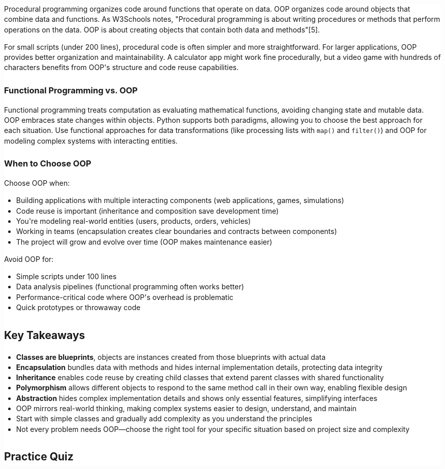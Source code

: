 Procedural programming organizes code around functions that operate on data. OOP organizes code around objects that combine data and functions. As W3Schools notes, "Procedural programming is about writing procedures or methods that perform operations on the data. OOP is about creating objects that contain both data and methods"[5].

For small scripts (under 200 lines), procedural code is often simpler and more straightforward. For larger applications, OOP provides better organization and maintainability. A calculator app might work fine procedurally, but a video game with hundreds of characters benefits from OOP's structure and code reuse capabilities.

### Functional Programming vs. OOP

Functional programming treats computation as evaluating mathematical functions, avoiding changing state and mutable data. OOP embraces state changes within objects. Python supports both paradigms, allowing you to choose the best approach for each situation. Use functional approaches for data transformations (like processing lists with `map()` and `filter()`) and OOP for modeling complex systems with interacting entities.

### When to Choose OOP

Choose OOP when:
- Building applications with multiple interacting components (web applications, games, simulations)
- Code reuse is important (inheritance and composition save development time)
- You're modeling real-world entities (users, products, orders, vehicles)
- Working in teams (encapsulation creates clear boundaries and contracts between components)
- The project will grow and evolve over time (OOP makes maintenance easier)

Avoid OOP for:
- Simple scripts under 100 lines
- Data analysis pipelines (functional programming often works better)
- Performance-critical code where OOP's overhead is problematic
- Quick prototypes or throwaway code

## Key Takeaways

- **Classes are blueprints**, objects are instances created from those blueprints with actual data
- **Encapsulation** bundles data with methods and hides internal implementation details, protecting data integrity
- **Inheritance** enables code reuse by creating child classes that extend parent classes with shared functionality
- **Polymorphism** allows different objects to respond to the same method call in their own way, enabling flexible design
- **Abstraction** hides complex implementation details and shows only essential features, simplifying interfaces
- OOP mirrors real-world thinking, making complex systems easier to design, understand, and maintain
- Start with simple classes and gradually add complexity as you understand the principles
- Not every problem needs OOP—choose the right tool for your specific situation based on project size and complexity

## Practice Quiz
